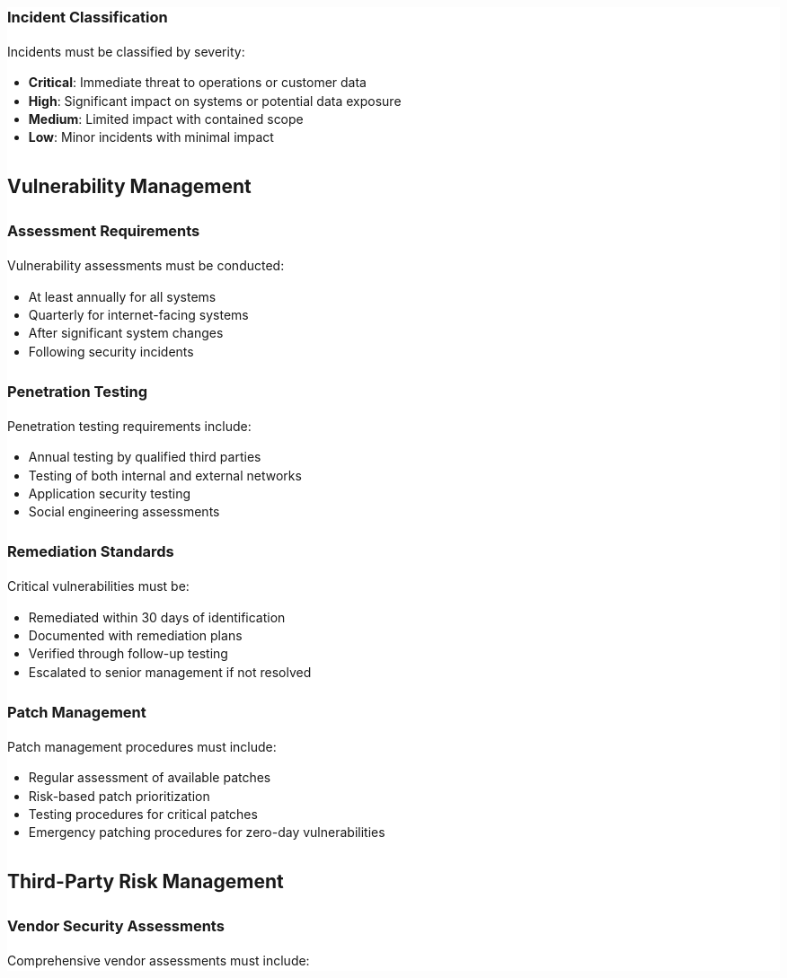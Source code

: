 ### Incident Classification

Incidents must be classified by severity:

- **Critical**: Immediate threat to operations or customer data
- **High**: Significant impact on systems or potential data exposure
- **Medium**: Limited impact with contained scope
- **Low**: Minor incidents with minimal impact

## Vulnerability Management

### Assessment Requirements

Vulnerability assessments must be conducted:

- At least annually for all systems
- Quarterly for internet-facing systems
- After significant system changes
- Following security incidents

### Penetration Testing

Penetration testing requirements include:

- Annual testing by qualified third parties
- Testing of both internal and external networks
- Application security testing
- Social engineering assessments

### Remediation Standards

Critical vulnerabilities must be:

- Remediated within 30 days of identification
- Documented with remediation plans
- Verified through follow-up testing
- Escalated to senior management if not resolved

### Patch Management

Patch management procedures must include:

- Regular assessment of available patches
- Risk-based patch prioritization
- Testing procedures for critical patches
- Emergency patching procedures for zero-day vulnerabilities

## Third-Party Risk Management

### Vendor Security Assessments

Comprehensive vendor assessments must include:
